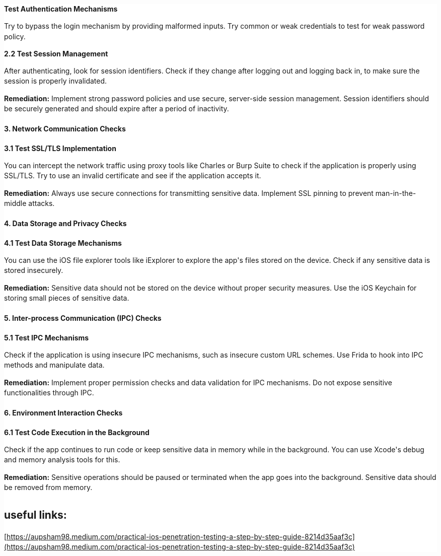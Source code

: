 **Test Authentication Mechanisms**

Try to bypass the login mechanism by providing malformed inputs. Try common or weak credentials to test for weak password policy.

**2.2 Test Session Management**

After authenticating, look for session identifiers. Check if they change after logging out and logging back in, to make sure the session is properly invalidated.

**Remediation:** Implement strong password policies and use secure, server-side session management. Session identifiers should be securely generated and should expire after a period of inactivity.

#### 3. Network Communication Checks

**3.1 Test SSL/TLS Implementation**

You can intercept the network traffic using proxy tools like Charles or Burp Suite to check if the application is properly using SSL/TLS. Try to use an invalid certificate and see if the application accepts it.

**Remediation:** Always use secure connections for transmitting sensitive data. Implement SSL pinning to prevent man-in-the-middle attacks.

#### 4. Data Storage and Privacy Checks

**4.1 Test Data Storage Mechanisms**

You can use the iOS file explorer tools like iExplorer to explore the app's files stored on the device. Check if any sensitive data is stored insecurely.

**Remediation:** Sensitive data should not be stored on the device without proper security measures. Use the iOS Keychain for storing small pieces of sensitive data.

#### 5. Inter-process Communication (IPC) Checks

**5.1 Test IPC Mechanisms**

Check if the application is using insecure IPC mechanisms, such as insecure custom URL schemes. Use Frida to hook into IPC methods and manipulate data.

**Remediation:** Implement proper permission checks and data validation for IPC mechanisms. Do not expose sensitive functionalities through IPC.

#### 6. Environment Interaction Checks

**6.1 Test Code Execution in the Background**

Check if the app continues to run code or keep sensitive data in memory while in the background. You can use Xcode's debug and memory analysis tools for this.

**Remediation:** Sensitive operations should be paused or terminated when the app goes into the background. Sensitive data should be removed from memory.



## useful links:

[https://aupsham98.medium.com/practical-ios-penetration-testing-a-step-by-step-guide-8214d35aaf3c](https://aupsham98.medium.com/practical-ios-penetration-testing-a-step-by-step-guide-8214d35aaf3c)
